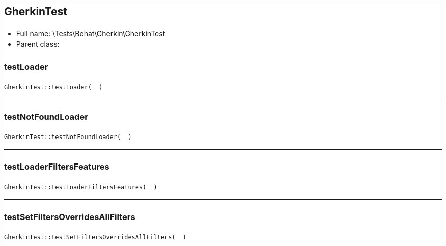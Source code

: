 ## GherkinTest





* Full name: \Tests\Behat\Gherkin\GherkinTest
* Parent class: 


### testLoader



```php
GherkinTest::testLoader(  )
```







---

### testNotFoundLoader



```php
GherkinTest::testNotFoundLoader(  )
```







---

### testLoaderFiltersFeatures



```php
GherkinTest::testLoaderFiltersFeatures(  )
```







---

### testSetFiltersOverridesAllFilters



```php
GherkinTest::testSetFiltersOverridesAllFilters(  )
```



